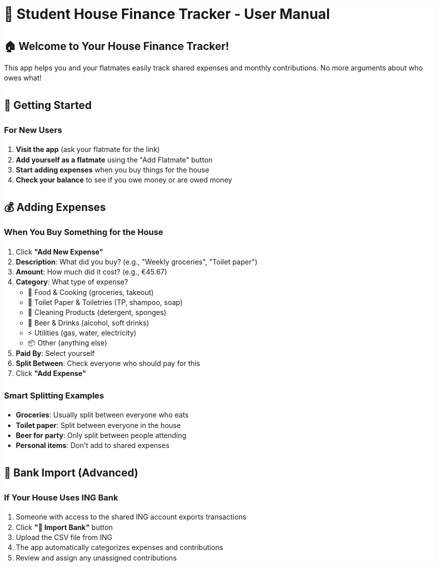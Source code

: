 # 📱 Student House Finance Tracker - User Manual

## 🏠 Welcome to Your House Finance Tracker!

This app helps you and your flatmates easily track shared expenses and monthly contributions. No more arguments about who owes what! 

## 🚀 Getting Started

### For New Users

1. **Visit the app** (ask your flatmate for the link)
2. **Add yourself as a flatmate** using the "Add Flatmate" button
3. **Start adding expenses** when you buy things for the house
4. **Check your balance** to see if you owe money or are owed money

## 💰 Adding Expenses

### When You Buy Something for the House

1. Click **"Add New Expense"**
2. **Description**: What did you buy? (e.g., "Weekly groceries", "Toilet paper")
3. **Amount**: How much did it cost? (e.g., €45.67)
4. **Category**: What type of expense?
   - 🍕 Food & Cooking (groceries, takeout)
   - 🧻 Toilet Paper & Toiletries (TP, shampoo, soap)
   - 🧽 Cleaning Products (detergent, sponges)
   - 🍺 Beer & Drinks (alcohol, soft drinks)
   - ⚡ Utilities (gas, water, electricity)
   - 📦 Other (anything else)
5. **Paid By**: Select yourself
6. **Split Between**: Check everyone who should pay for this
7. Click **"Add Expense"**

### Smart Splitting Examples

- **Groceries**: Usually split between everyone who eats
- **Toilet paper**: Split between everyone in the house
- **Beer for party**: Only split between people attending
- **Personal items**: Don't add to shared expenses

## 🏦 Bank Import (Advanced)

### If Your House Uses ING Bank

1. Someone with access to the shared ING account exports transactions
2. Click **"🏦 Import Bank"** button
3. Upload the CSV file from ING
4. The app automatically categorizes expenses and contributions
5. Review and assign any unassigned contributions
